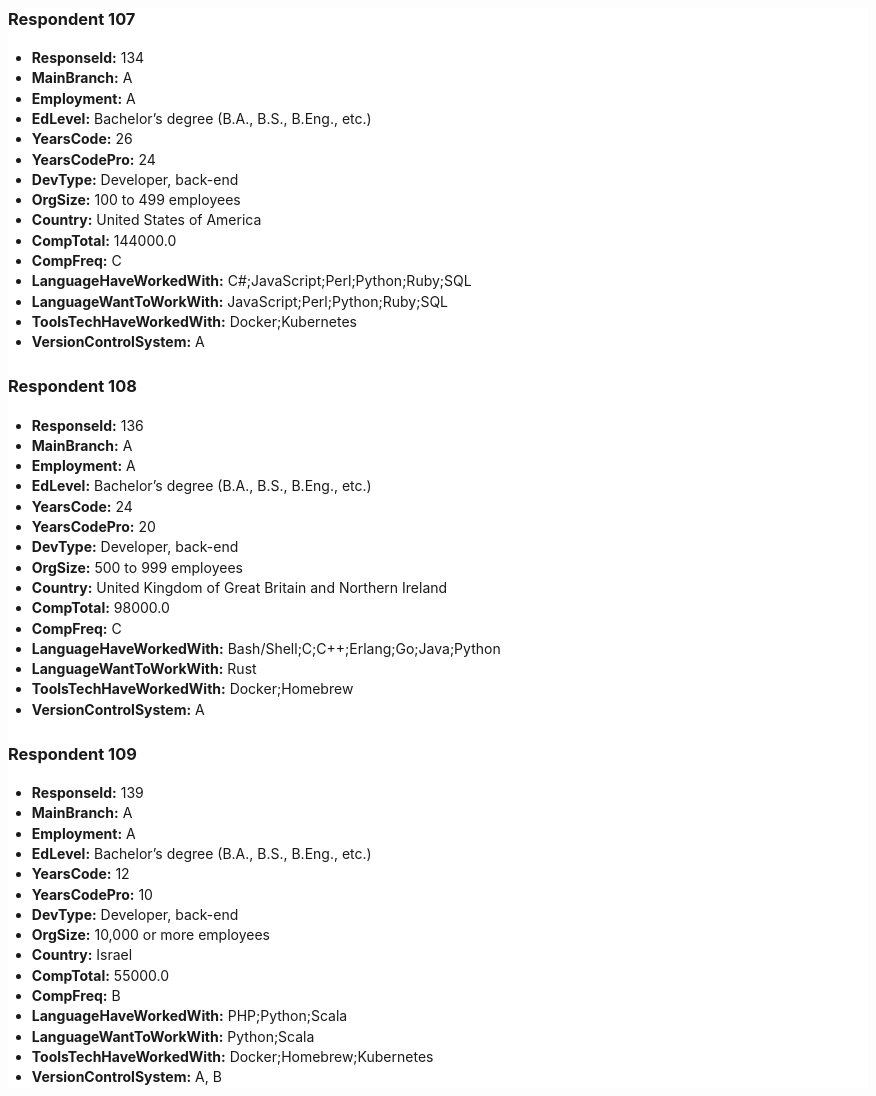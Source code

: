 ### Respondent 107

- **ResponseId:** 134
- **MainBranch:** A
- **Employment:** A
- **EdLevel:** Bachelor’s degree (B.A., B.S., B.Eng., etc.)
- **YearsCode:** 26
- **YearsCodePro:** 24
- **DevType:** Developer, back-end
- **OrgSize:** 100 to 499 employees
- **Country:** United States of America
- **CompTotal:** 144000.0
- **CompFreq:** C
- **LanguageHaveWorkedWith:** C#;JavaScript;Perl;Python;Ruby;SQL
- **LanguageWantToWorkWith:** JavaScript;Perl;Python;Ruby;SQL
- **ToolsTechHaveWorkedWith:** Docker;Kubernetes
- **VersionControlSystem:** A

### Respondent 108

- **ResponseId:** 136
- **MainBranch:** A
- **Employment:** A
- **EdLevel:** Bachelor’s degree (B.A., B.S., B.Eng., etc.)
- **YearsCode:** 24
- **YearsCodePro:** 20
- **DevType:** Developer, back-end
- **OrgSize:** 500 to 999 employees
- **Country:** United Kingdom of Great Britain and Northern Ireland
- **CompTotal:** 98000.0
- **CompFreq:** C
- **LanguageHaveWorkedWith:** Bash/Shell;C;C++;Erlang;Go;Java;Python
- **LanguageWantToWorkWith:** Rust
- **ToolsTechHaveWorkedWith:** Docker;Homebrew
- **VersionControlSystem:** A

### Respondent 109

- **ResponseId:** 139
- **MainBranch:** A
- **Employment:** A
- **EdLevel:** Bachelor’s degree (B.A., B.S., B.Eng., etc.)
- **YearsCode:** 12
- **YearsCodePro:** 10
- **DevType:** Developer, back-end
- **OrgSize:** 10,000 or more employees
- **Country:** Israel
- **CompTotal:** 55000.0
- **CompFreq:** B
- **LanguageHaveWorkedWith:** PHP;Python;Scala
- **LanguageWantToWorkWith:** Python;Scala
- **ToolsTechHaveWorkedWith:** Docker;Homebrew;Kubernetes
- **VersionControlSystem:** A, B
